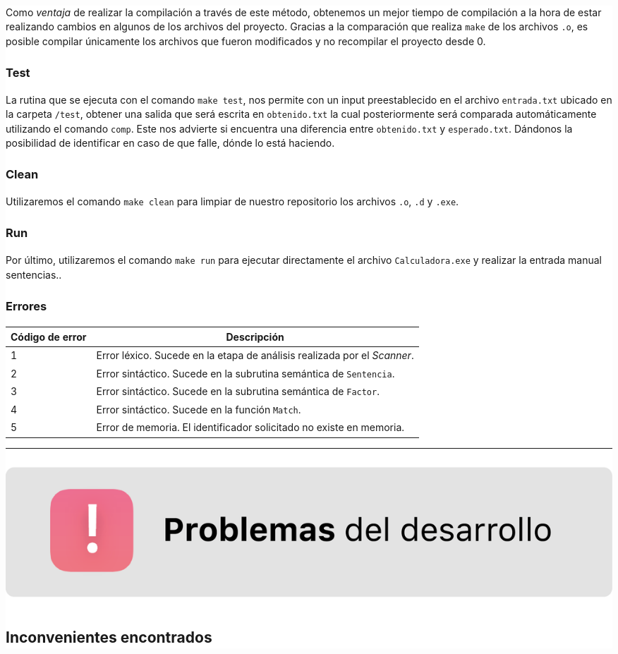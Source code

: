 Como _ventaja_ de realizar la compilación a través de este método, obtenemos un mejor tiempo de compilación a la hora de estar realizando cambios en algunos de los archivos del proyecto. Gracias a la comparación que realiza `make` de los archivos `.o`, es posible compilar únicamente los archivos que fueron modificados y no recompilar el proyecto desde 0.

### Test

La rutina que se ejecuta con el comando `make test`, nos permite con un input preestablecido en el archivo `entrada.txt` ubicado en la carpeta `/test`, obtener una salida que será escrita en `obtenido.txt` la cual posteriormente será comparada automáticamente utilizando el comando `comp`. Este nos advierte si encuentra una diferencia entre `obtenido.txt` y `esperado.txt`. Dándonos la posibilidad de identificar en caso de que falle, dónde lo está haciendo.

### Clean

Utilizaremos el comando `make clean` para limpiar de nuestro repositorio los archivos `.o`, `.d` y `.exe`.

### Run

Por último, utilizaremos el comando `make run` para ejecutar directamente el archivo `Calculadora.exe` y realizar la entrada manual sentencias..

### Errores

| Código de error | Descripción                                                  |
| --------------- | ------------------------------------------------------------ |
| 1               | Error léxico. Sucede en la etapa de análisis realizada por el *Scanner*. |
| 2               | Error sintáctico. Sucede en la subrutina semántica de `Sentencia`. |
| 3               | Error sintáctico. Sucede en la subrutina semántica de `Factor`. |
| 4               | Error sintáctico. Sucede en la función `Match`.              |
| 5               | Error de memoria. El identificador solicitado no existe en memoria. |



---

![](/08-CalcInfAutomatica/imgs/Banner4.png)

## Inconvenientes encontrados

